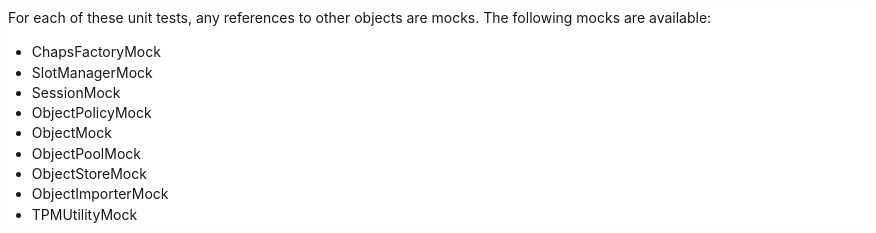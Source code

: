 For each of these unit tests, any references to other objects are mocks. The
following mocks are available:

*   ChapsFactoryMock
*   SlotManagerMock
*   SessionMock
*   ObjectPolicyMock
*   ObjectMock
*   ObjectPoolMock
*   ObjectStoreMock
*   ObjectImporterMock
*   TPMUtilityMock
